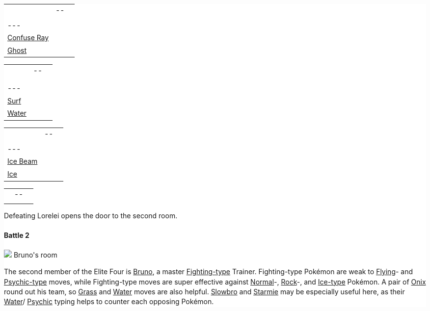 |     |     |     |
| --- | --- | --- |
|  | -- |  |
|  |  | | |     |
| --- |
| [Confuse Ray](https://bulbapedia.bulbagarden.net/wiki/Confuse_Ray_(move) "Confuse Ray (move)") |
| [Ghost](https://bulbapedia.bulbagarden.net/wiki/Ghost_(type) "Ghost (type)") |

|     |     |     |
| --- | --- | --- |
|  | -- |  |
|  |  | |
| |     |
| --- |
| [Surf](https://bulbapedia.bulbagarden.net/wiki/Surf_(move) "Surf (move)") |
| [Water](https://bulbapedia.bulbagarden.net/wiki/Water_(type) "Water (type)") |

|     |     |     |
| --- | --- | --- |
|  | -- |  |
|  |  | | |     |
| --- |
| [Ice Beam](https://bulbapedia.bulbagarden.net/wiki/Ice_Beam_(move) "Ice Beam (move)") |
| [Ice](https://bulbapedia.bulbagarden.net/wiki/Ice_(type) "Ice (type)") |

|     |     |     |
| --- | --- | --- |
|  | -- |  |
|  |  | | | | | |

Defeating Lorelei opens the door to the second room.

#### Battle 2

[![](https://archives.bulbagarden.net/media/upload/0/05/Bruno_Room_FRLG.png)](https://bulbapedia.bulbagarden.net/wiki/File:Bruno_Room_FRLG.png) Bruno's room

The second member of the Elite Four is [Bruno](https://bulbapedia.bulbagarden.net/wiki/Bruno "Bruno"), a master [Fighting-type](https://bulbapedia.bulbagarden.net/wiki/Fighting_(type) "Fighting (type)") Trainer. Fighting-type Pokémon are weak to [Flying](https://bulbapedia.bulbagarden.net/wiki/Flying_(type) "Flying (type)")\- and [Psychic-type](https://bulbapedia.bulbagarden.net/wiki/Psychic_(type) "Psychic (type)") moves, while Fighting-type moves are super effective against [Normal](https://bulbapedia.bulbagarden.net/wiki/Normal_(type) "Normal (type)")-, [Rock](https://bulbapedia.bulbagarden.net/wiki/Rock_(type) "Rock (type)")-, and [Ice-type](https://bulbapedia.bulbagarden.net/wiki/Ice_(type) "Ice (type)") Pokémon. A pair of [Onix](https://bulbapedia.bulbagarden.net/wiki/Onix_(Pok%C3%A9mon) "Onix (Pokémon)") round out his team, so [Grass](https://bulbapedia.bulbagarden.net/wiki/Grass_(type) "Grass (type)") and [Water](https://bulbapedia.bulbagarden.net/wiki/Water_(type) "Water (type)") moves are also helpful. [Slowbro](https://bulbapedia.bulbagarden.net/wiki/Slowbro_(Pok%C3%A9mon) "Slowbro (Pokémon)") and [Starmie](https://bulbapedia.bulbagarden.net/wiki/Starmie_(Pok%C3%A9mon) "Starmie (Pokémon)") may be especially useful here, as their [Water](https://bulbapedia.bulbagarden.net/wiki/Water_(type) "Water (type)")/ [Psychic](https://bulbapedia.bulbagarden.net/wiki/Psychic_(type) "Psychic (type)") typing helps to counter each opposing Pokémon.
